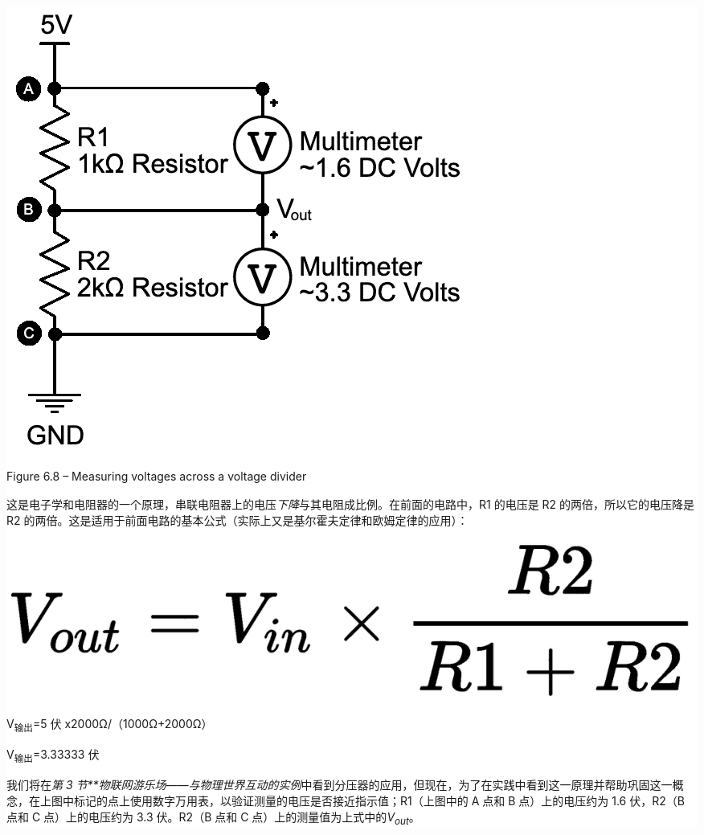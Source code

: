 ![](img/7dd2315e-73d9-4629-9dc4-b5f0c8d364cb.png)

Figure 6.8 – Measuring voltages across a voltage divider

这是电子学和电阻器的一个原理，串联电阻器上的电压*下降*与其电阻成比例。在前面的电路中，R1 的电压是 R2 的两倍，所以它的电压降是 R2 的两倍。这是适用于前面电路的基本公式（实际上又是基尔霍夫定律和欧姆定律的应用）：

![](img/0e2f9821-4be4-43c2-b7f7-69f20c5b7d59.png)

V<sub>输出</sub>=5 伏 x2000Ω/（1000Ω+2000Ω）

V<sub>输出</sub>=3.33333 伏

我们将在*第 3 节**物联网游乐场——与物理世界互动的实例*中看到分压器的应用，但现在，为了在实践中看到这一原理并帮助巩固这一概念，在上图中标记的点上使用数字万用表，以验证测量的电压是否接近指示值；R1（上图中的 A 点和 B 点）上的电压约为 1.6 伏，R2（B 点和 C 点）上的电压约为 3.3 伏。R2（B 点和 C 点）上的测量值为上式中的*V<sub>out</sub>*。
